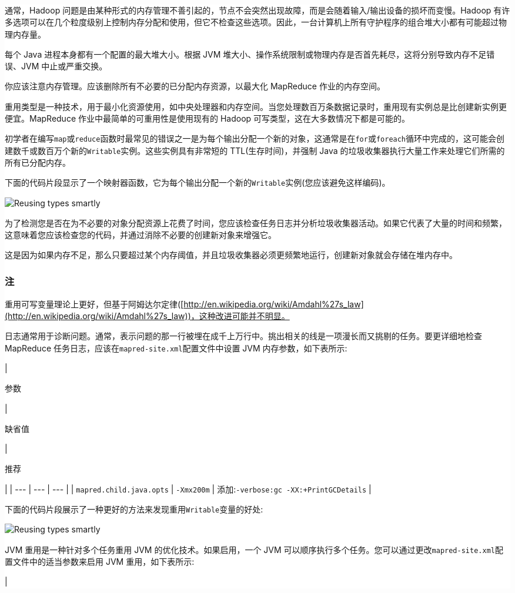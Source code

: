 通常，Hadoop 问题是由某种形式的内存管理不善引起的，节点不会突然出现故障，而是会随着输入/输出设备的损坏而变慢。Hadoop 有许多选项可以在几个粒度级别上控制内存分配和使用，但它不检查这些选项。因此，一台计算机上所有守护程序的组合堆大小都有可能超过物理内存量。

每个 Java 进程本身都有一个配置的最大堆大小。根据 JVM 堆大小、操作系统限制或物理内存是否首先耗尽，这将分别导致内存不足错误、JVM 中止或严重交换。

你应该注意内存管理。应该删除所有不必要的已分配内存资源，以最大化 MapReduce 作业的内存空间。

重用类型是一种技术，用于最小化资源使用，如中央处理器和内存空间。当您处理数百万条数据记录时，重用现有实例总是比创建新实例更便宜。MapReduce 作业中最简单的可重用性是使用现有的 Hadoop 可写类型，这在大多数情况下都是可能的。

初学者在编写`map`或`reduce`函数时最常见的错误之一是为每个输出分配一个新的对象，这通常是在`for`或`foreach`循环中完成的，这可能会创建数千或数百万个新的`Writable`实例。这些实例具有非常短的 TTL(生存时间)，并强制 Java 的垃圾收集器执行大量工作来处理它们所需的所有已分配内存。

下面的代码片段显示了一个映射器函数，它为每个输出分配一个新的`Writable`实例(您应该避免这样编码)。

![Reusing types smartly](graphics/5655OS_06_10.jpg)

为了检测您是否在为不必要的对象分配资源上花费了时间，您应该检查任务日志并分析垃圾收集器活动。如果它代表了大量的时间和频繁，这意味着您应该检查您的代码，并通过消除不必要的创建新对象来增强它。

这是因为如果内存不足，那么只要超过某个内存阈值，并且垃圾收集器必须更频繁地运行，创建新对象就会存储在堆内存中。

### 注

重用可写变量理论上更好，但基于阿姆达尔定律([http://en.wikipedia.org/wiki/Amdahl%27s_law](http://en.wikipedia.org/wiki/Amdahl%27s_law))，这种改进可能并不明显。

日志通常用于诊断问题。通常，表示问题的那一行被埋在成千上万行中。挑出相关的线是一项漫长而又挑剔的任务。要更详细地检查 MapReduce 任务日志，应该在`mapred-site.xml`配置文件中设置 JVM 内存参数，如下表所示:

<colgroup><col style="text-align: left"> <col style="text-align: left"> <col style="text-align: left"></colgroup> 
| 

参数

 | 

缺省值

 | 

推荐

 |
| --- | --- | --- |
| `mapred.child.java.opts` | `-Xmx200m` | 添加:`-verbose:gc -XX:+PrintGCDetails` |

下面的代码片段展示了一种更好的方法来发现重用`Writable`变量的好处:

![Reusing types smartly](graphics/5655OS_06_11.jpg)

JVM 重用是一种针对多个任务重用 JVM 的优化技术。如果启用，一个 JVM 可以顺序执行多个任务。您可以通过更改`mapred-site.xml`配置文件中的适当参数来启用 JVM 重用，如下表所示:

<colgroup><col style="text-align: left"> <col style="text-align: left"> <col style="text-align: left"></colgroup> 
| 
